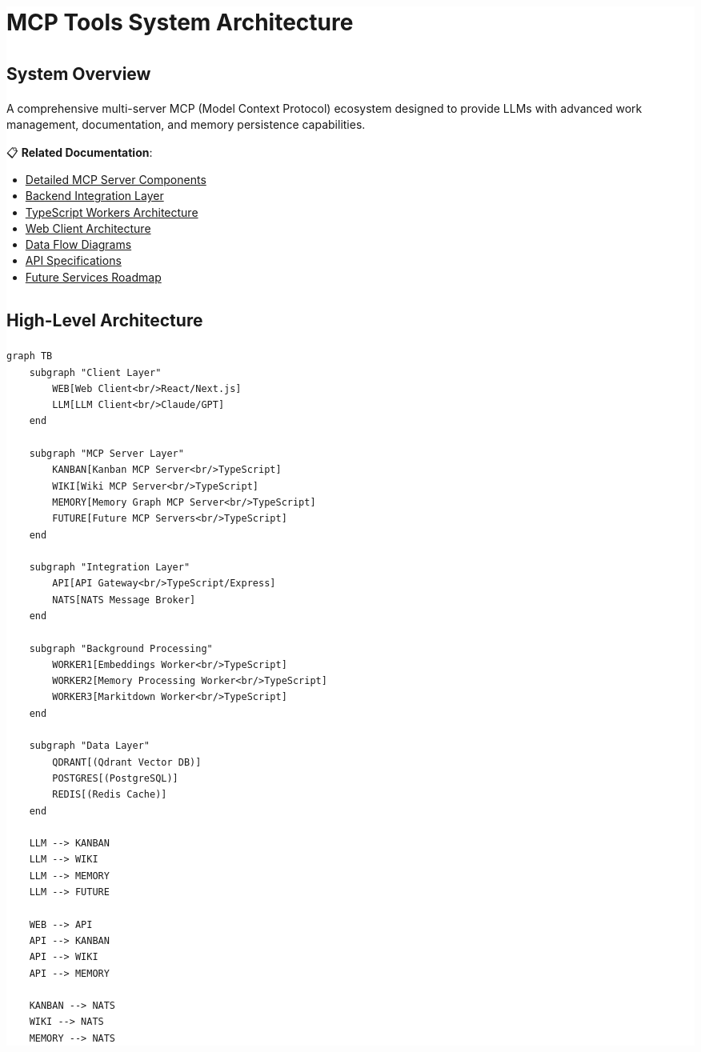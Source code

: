 # MCP Tools System Architecture

## System Overview

A comprehensive multi-server MCP (Model Context Protocol) ecosystem designed to provide LLMs with advanced work management, documentation, and memory persistence capabilities.

📋 **Related Documentation**:
- [Detailed MCP Server Components](MCP_SERVER_DETAILS.md)
- [Backend Integration Layer](BACKEND_INTEGRATION.md)
- [TypeScript Workers Architecture](WORKERS_ARCHITECTURE.md)
- [Web Client Architecture](WEB_CLIENT_ARCHITECTURE.md)
- [Data Flow Diagrams](DATA_FLOW_DIAGRAMS.md)
- [API Specifications](API_SPECIFICATIONS.md)
- [Future Services Roadmap](FUTURE_SERVICES.md)

## High-Level Architecture

```mermaid
graph TB
    subgraph "Client Layer"
        WEB[Web Client<br/>React/Next.js]
        LLM[LLM Client<br/>Claude/GPT]
    end
    
    subgraph "MCP Server Layer"
        KANBAN[Kanban MCP Server<br/>TypeScript]
        WIKI[Wiki MCP Server<br/>TypeScript]
        MEMORY[Memory Graph MCP Server<br/>TypeScript]
        FUTURE[Future MCP Servers<br/>TypeScript]
    end
    
    subgraph "Integration Layer"
        API[API Gateway<br/>TypeScript/Express]
        NATS[NATS Message Broker]
    end
    
    subgraph "Background Processing"
        WORKER1[Embeddings Worker<br/>TypeScript]
        WORKER2[Memory Processing Worker<br/>TypeScript]
        WORKER3[Markitdown Worker<br/>TypeScript]
    end
    
    subgraph "Data Layer"
        QDRANT[(Qdrant Vector DB)]
        POSTGRES[(PostgreSQL)]
        REDIS[(Redis Cache)]
    end
    
    LLM --> KANBAN
    LLM --> WIKI
    LLM --> MEMORY
    LLM --> FUTURE
    
    WEB --> API
    API --> KANBAN
    API --> WIKI
    API --> MEMORY
    
    KANBAN --> NATS
    WIKI --> NATS
    MEMORY --> NATS
```